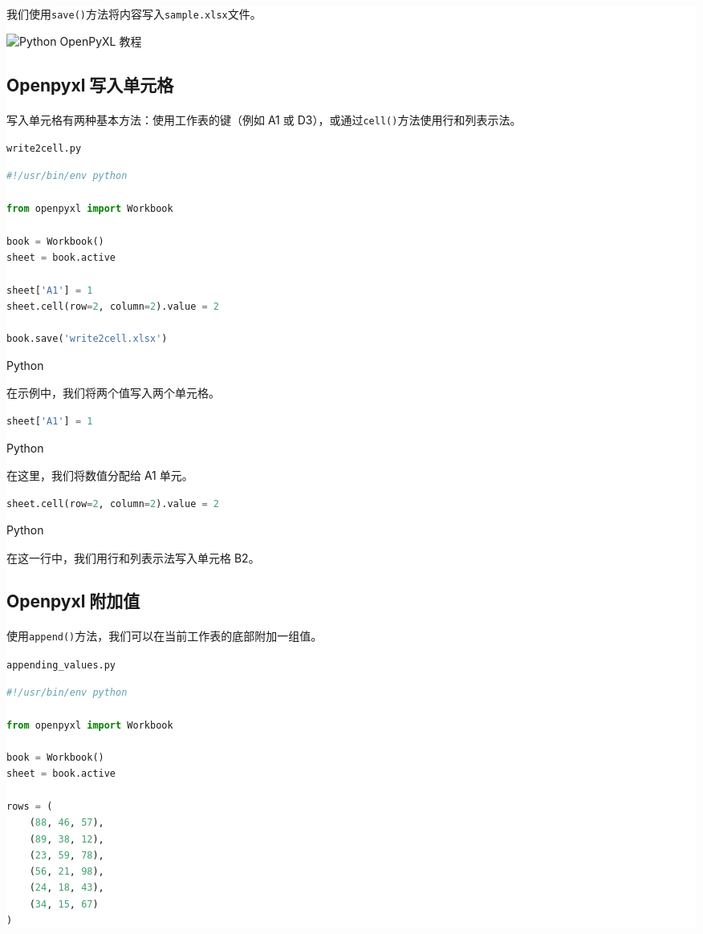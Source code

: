 
我们使用`save()`方法将内容写入`sample.xlsx`文件。

![Python OpenPyXL 教程](https://img.geek-docs.com/python/46dc21c705f99657d756ea6ced587768.jpg "Python OpenPyXL 教程")

## Openpyxl 写入单元格

写入单元格有两种基本方法：使用工作表的键（例如 A1 或 D3），或通过`cell()`方法使用行和列表示法。

`write2cell.py`

```python
#!/usr/bin/env python

from openpyxl import Workbook

book = Workbook()
sheet = book.active

sheet['A1'] = 1
sheet.cell(row=2, column=2).value = 2

book.save('write2cell.xlsx')
```

Python

  

在示例中，我们将两个值写入两个单元格。

```python
sheet['A1'] = 1
```

Python

  

在这里，我们将数值分配给 A1 单元。

```python
sheet.cell(row=2, column=2).value = 2
```

Python

  

在这一行中，我们用行和列表示法写入单元格 B2。

## Openpyxl 附加值

使用`append()`方法，我们可以在当前工作表的底部附加一组值。

`appending_values.py`

```python
#!/usr/bin/env python

from openpyxl import Workbook

book = Workbook()
sheet = book.active

rows = (
    (88, 46, 57),
    (89, 38, 12),
    (23, 59, 78),
    (56, 21, 98),
    (24, 18, 43),
    (34, 15, 67)
)
```